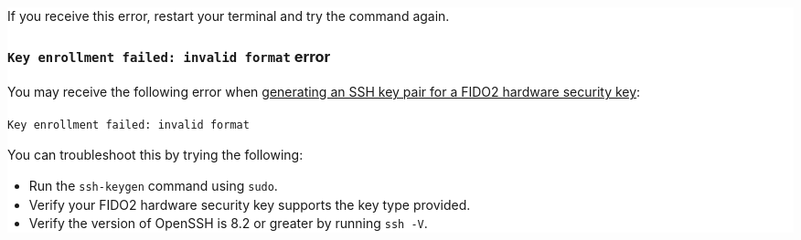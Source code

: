 If you receive this error, restart your terminal and try the command again.

### `Key enrollment failed: invalid format` error

You may receive the following error when [generating an SSH key pair for a FIDO2 hardware security key](#generate-an-ssh-key-pair-for-a-fido2-hardware-security-key):

```shell
Key enrollment failed: invalid format
```

You can troubleshoot this by trying the following:

- Run the `ssh-keygen` command using `sudo`.
- Verify your FIDO2 hardware security key supports
  the key type provided.
- Verify the version of OpenSSH is 8.2 or greater by
  running `ssh -V`.
